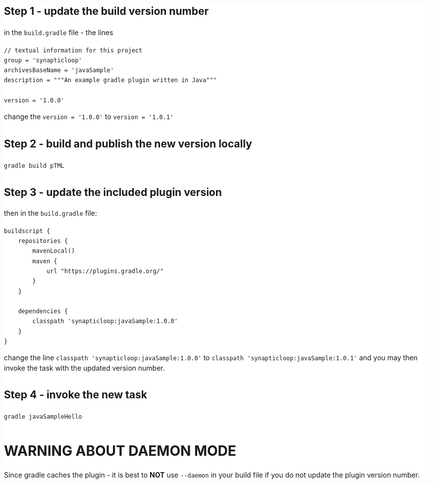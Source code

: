 ## Step 1 - update the build version number

in the `build.gradle` file - the lines

```
// textual information for this project
group = 'synapticloop'
archivesBaseName = 'javaSample'
description = """An example gradle plugin written in Java"""

version = '1.0.0'
```

change the `version = '1.0.0'` to `version = '1.0.1'`

## Step 2 - build and publish the new version locally

```
gradle build pTML
```

## Step 3 - update the included plugin version

then in the `build.gradle` file:

```
buildscript {
	repositories {
		mavenLocal()
		maven {
			url "https://plugins.gradle.org/"
		}
	}

	dependencies {
		classpath 'synapticloop:javaSample:1.0.0'
	}
}
```

change the line `classpath 'synapticloop:javaSample:1.0.0'` to `classpath 'synapticloop:javaSample:1.0.1'` 
and you may then invoke the task with the updated version number.

## Step 4 - invoke the new task

```
gradle javaSampleHello
```

# WARNING ABOUT DAEMON MODE

Since gradle caches the plugin - it is best to **NOT** use `--daemon` in your 
build file if you do not update the plugin version number.
